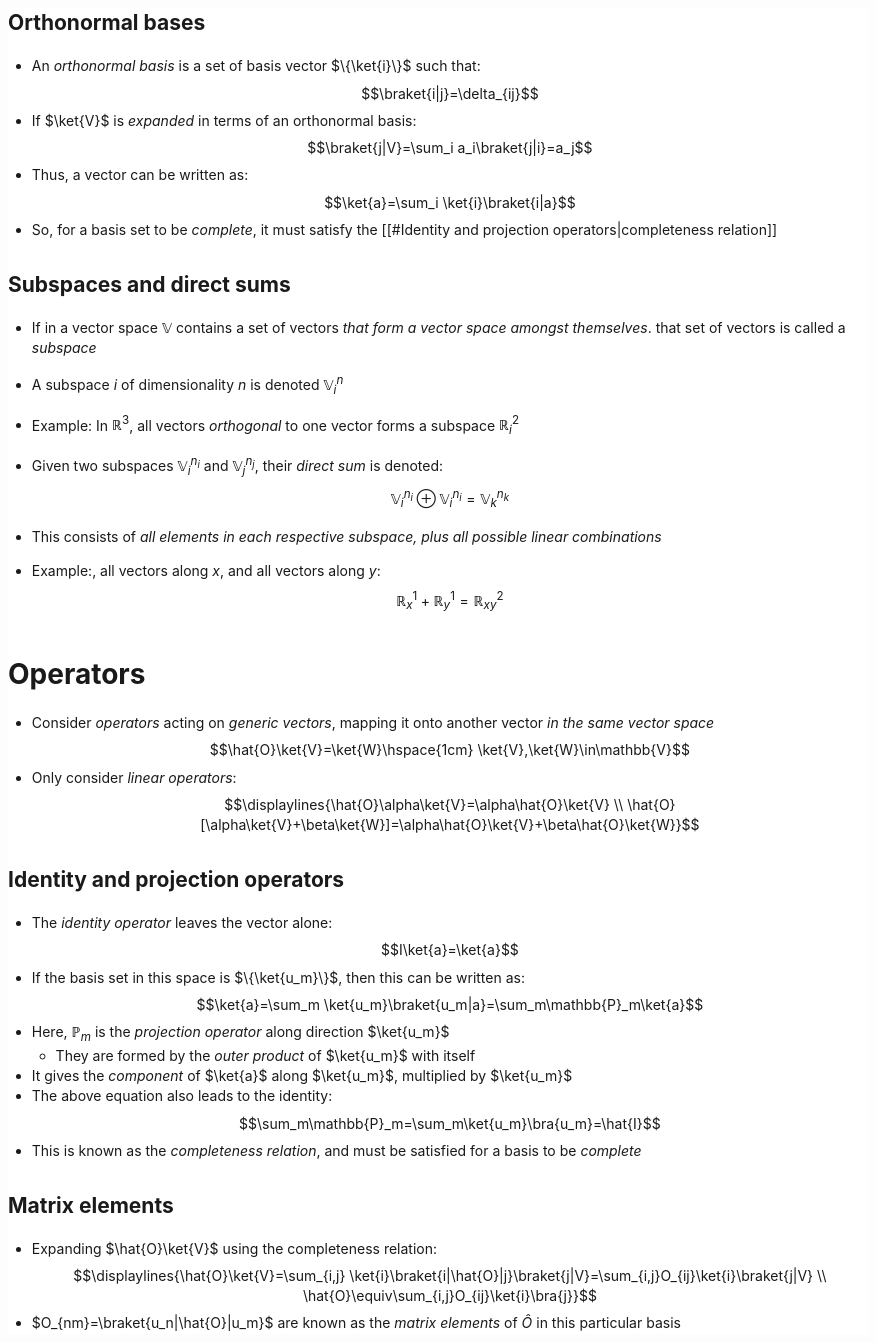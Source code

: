 ## Orthonormal bases
- An _orthonormal basis_ is a set of basis vector $\{\ket{i}\}$ such that:
$$\braket{i|j}=\delta_{ij}$$
- If $\ket{V}$ is _expanded_ in terms of an orthonormal basis:
$$\braket{j|V}=\sum_i a_i\braket{j|i}=a_j$$
- Thus, a vector can be written as:
$$\ket{a}=\sum_i \ket{i}\braket{i|a}$$
- So, for a basis set to be _complete_, it must satisfy the [[#Identity and projection operators|completeness relation]]

## Subspaces and direct sums
- If in a vector space $\mathbb{V}$ contains a set of vectors _that form a vector space amongst themselves_. that set of vectors is called a _subspace_
- A subspace $i$ of dimensionality $n$ is denoted $\mathbb{V}_i^n$
- Example: In $\mathbb{R}^3$, all vectors _orthogonal_ to one vector forms a subspace $\mathbb{R}_i^2$

- Given two subspaces $\mathbb{V}_i^{n_i}$ and $\mathbb{V}_j^{n_j}$, their _direct sum_ is denoted:
$$\mathbb{V}_i^{n_i}\oplus\mathbb{V}_i^{n_i}=\mathbb{V}_k^{n_k}$$
- This consists of _all elements in each respective subspace, plus all possible linear combinations_
- Example:, all vectors along $x$, and all vectors along $y$:
$$\mathbb{R}_x^1+\mathbb{R}_y^1=\mathbb{R}_{xy}^2$$

# Operators
- Consider _operators_ acting on _generic vectors_, mapping it onto another vector _in the same vector space_
$$\hat{O}\ket{V}=\ket{W}\hspace{1cm} \ket{V},\ket{W}\in\mathbb{V}$$
- Only consider _linear operators_:
$$\displaylines{\hat{O}\alpha\ket{V}=\alpha\hat{O}\ket{V} \\ \hat{O}[\alpha\ket{V}+\beta\ket{W}]=\alpha\hat{O}\ket{V}+\beta\hat{O}\ket{W}}$$

## Identity and projection operators
- The _identity operator_ leaves the vector alone:
$$I\ket{a}=\ket{a}$$
- If the basis set in this space is $\{\ket{u_m}\}$, then this can be written as:
$$\ket{a}=\sum_m \ket{u_m}\braket{u_m|a}=\sum_m\mathbb{P}_m\ket{a}$$
- Here, $\mathbb{P}_m$ is the _projection operator_ along direction $\ket{u_m}$
	- They are formed by the _outer product_ of $\ket{u_m}$ with itself
- It gives the _component_ of $\ket{a}$ along $\ket{u_m}$, multiplied by $\ket{u_m}$
- The above equation also leads to the identity:
$$\sum_m\mathbb{P}_m=\sum_m\ket{u_m}\bra{u_m}=\hat{I}$$
- This is known as the _completeness relation_, and must be satisfied for a basis to be _complete_



## Matrix elements
- Expanding $\hat{O}\ket{V}$ using the completeness relation:
$$\displaylines{\hat{O}\ket{V}=\sum_{i,j} \ket{i}\braket{i|\hat{O}|j}\braket{j|V}=\sum_{i,j}O_{ij}\ket{i}\braket{j|V} \\ \hat{O}\equiv\sum_{i,j}O_{ij}\ket{i}\bra{j}}$$
- $O_{nm}=\braket{u_n|\hat{O}|u_m}$ are known as the _matrix elements_ of $\hat{O}$ in this particular basis

